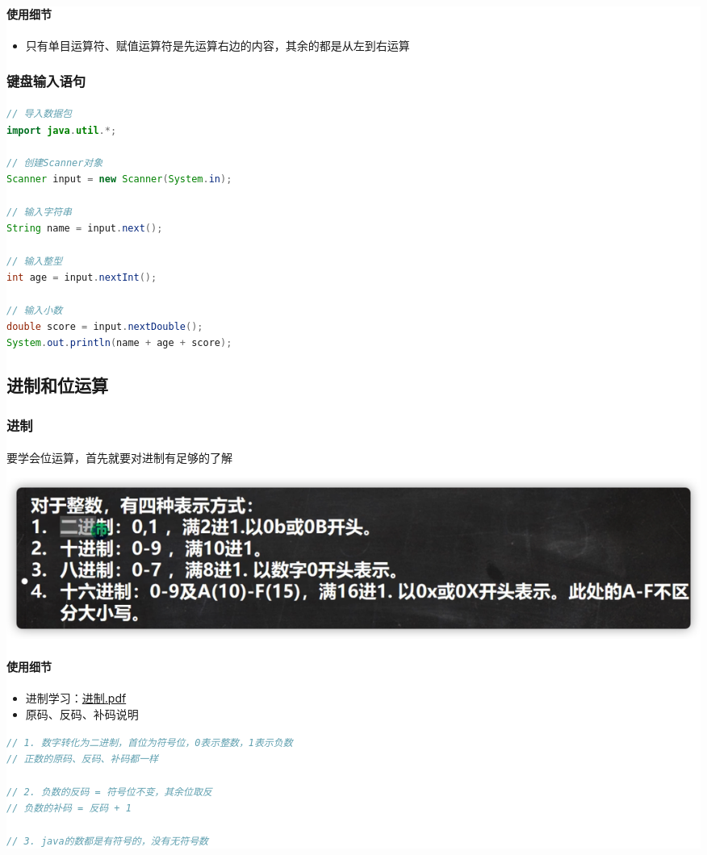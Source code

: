

#### 使用细节

- 只有单目运算符、赋值运算符是先运算右边的内容，其余的都是从左到右运算



### 键盘输入语句

```java
// 导入数据包
import java.util.*;

// 创建Scanner对象
Scanner input = new Scanner(System.in);

// 输入字符串
String name = input.next();

// 输入整型
int age = input.nextInt();

// 输入小数
double score = input.nextDouble();
System.out.println(name + age + score);
```



## 进制和位运算

### 进制

要学会位运算，首先就要对进制有足够的了解

![image-20220224180502404](assets/java基础知识/image-20220224180502404.png)



#### 使用细节

- 进制学习：[进制.pdf](assets/3.运算符/进制.pdf) 
- 原码、反码、补码说明

```java
// 1. 数字转化为二进制，首位为符号位，0表示整数，1表示负数
// 正数的原码、反码、补码都一样

// 2. 负数的反码 = 符号位不变，其余位取反
// 负数的补码 = 反码 + 1

// 3. java的数都是有符号的，没有无符号数
```
